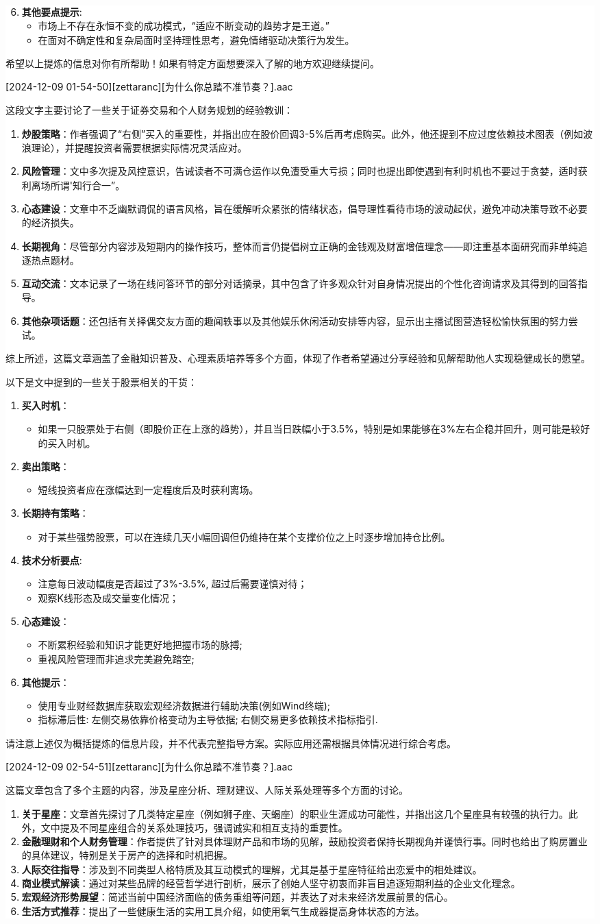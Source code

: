 6. **其他要点提示**:
    - 市场上不存在永恒不变的成功模式，“适应不断变动的趋势才是王道。”
    - 在面对不确定性和复杂局面时坚持理性思考，避免情绪驱动决策行为发生。
    
希望以上提炼的信息对你有所帮助！如果有特定方面想要深入了解的地方欢迎继续提问。


[2024-12-09 01-54-50][zettaranc][为什么你总踏不准节奏？].aac	

这段文字主要讨论了一些关于证券交易和个人财务规划的经验教训：

1. **炒股策略**：作者强调了“右侧”买入的重要性，并指出应在股价回调3-5%后再考虑购买。此外，他还提到不应过度依赖技术图表（例如波浪理论），并提醒投资者需要根据实际情况灵活应对。

2. **风险管理**：文中多次提及风控意识，告诫读者不可满仓运作以免遭受重大亏损；同时也提出即使遇到有利时机也不要过于贪婪，适时获利离场所谓'知行合一”。

3. **心态建设**：文章中不乏幽默调侃的语言风格，旨在缓解听众紧张的情绪状态，倡导理性看待市场的波动起伏，避免冲动决策导致不必要的经济损失。
   
4. **长期视角**：尽管部分内容涉及短期内的操作技巧，整体而言仍提倡树立正确的金钱观及财富增值理念——即注重基本面研究而非单纯追逐热点题材。

5. **互动交流**：文本记录了一场在线问答环节的部分对话摘录，其中包含了许多观众针对自身情况提出的个性化咨询请求及其得到的回答指导。

6. **其他杂项话题**：还包括有关择偶交友方面的趣闻轶事以及其他娱乐休闲活动安排等内容，显示出主播试图营造轻松愉快氛围的努力尝试。

综上所述，这篇文章涵盖了金融知识普及、心理素质培养等多个方面，体现了作者希望通过分享经验和见解帮助他人实现稳健成长的愿望。

以下是文中提到的一些关于股票相关的干货：

1. **买入时机**：
   - 如果一只股票处于右侧（即股价正在上涨的趋势），并且当日跌幅小于3.5%，特别是如果能够在3%左右企稳并回升，则可能是较好的买入时机。
   
2. **卖出策略**： 
   - 短线投资者应在涨幅达到一定程度后及时获利离场。

3. **长期持有策略**：
   - 对于某些强势股票，可以在连续几天小幅回调但仍维持在某个支撑价位之上时逐步增加持仓比例。

4. **技术分析要点**:
   - 注意每日波动幅度是否超过了3%-3.5%, 超过后需要谨慎对待；
   - 观察K线形态及成交量变化情况；

5. **心态建设**：
    - 不断累积经验和知识才能更好地把握市场的脉搏;
    - 重视风险管理而非追求完美避免踏空;

6. **其他提示**：
   - 使用专业财经数据库获取宏观经济数据进行辅助决策(例如Wind终端);
   - 指标滞后性: 左侧交易依靠价格变动为主导依据; 右侧交易更多依赖技术指标指引.

请注意上述仅为概括提炼的信息片段，并不代表完整指导方案。实际应用还需根据具体情况进行综合考虑。


[2024-12-09 02-54-51][zettaranc][为什么你总踏不准节奏？].aac	

这篇文章包含了多个主题的内容，涉及星座分析、理财建议、人际关系处理等多个方面的讨论。

1. **关于星座**：文章首先探讨了几类特定星座（例如狮子座、天蝎座）的职业生涯成功可能性，并指出这几个星座具有较强的执行力。此外，文中提及不同星座组合的关系处理技巧，强调诚实和相互支持的重要性。
2. **金融理财和个人财务管理**：作者提供了针对具体理财产品和市场的见解，鼓励投资者保持长期视角并谨慎行事。同时也给出了购房置业的具体建议，特别是关于房产的选择和时机把握。
3. **人际交往指导**：涉及到不同类型人格特质及其互动模式的理解，尤其是基于星座特征给出恋爱中的相处建议。
4. **商业模式解读**：通过对某些品牌的经营哲学进行剖析，展示了创始人坚守初衷而非盲目追逐短期利益的企业文化理念。
5. **宏观经济形势展望**：简述当前中国经济面临的债务重组等问题，并表达了对未来经济发展前景的信心。
6. **生活方式推荐**：提出了一些健康生活的实用工具介绍，如使用氧气生成器提高身体状态的方法。
